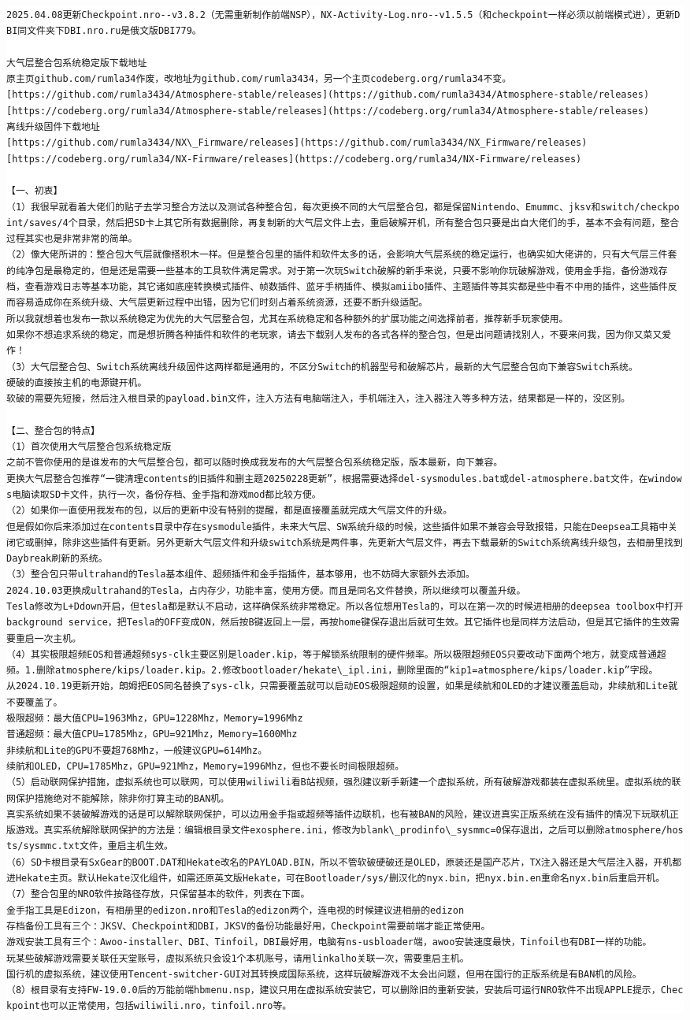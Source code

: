     2025.04.08更新Checkpoint.nro--v3.8.2（无需重新制作前端NSP），NX-Activity-Log.nro--v1.5.5（和checkpoint一样必须以前端模式进），更新DBI同文件夹下DBI.nro.ru是俄文版DBI779。
    
    大气层整合包系统稳定版下载地址  
    原主页github.com/rumla34作废，改地址为github.com/rumla3434，另一个主页codeberg.org/rumla34不变。  
    [https://github.com/rumla3434/Atmosphere-stable/releases](https://github.com/rumla3434/Atmosphere-stable/releases)  
    [https://codeberg.org/rumla34/Atmosphere-stable/releases](https://codeberg.org/rumla34/Atmosphere-stable/releases)  
    离线升级固件下载地址  
    [https://github.com/rumla3434/NX\_Firmware/releases](https://github.com/rumla3434/NX_Firmware/releases)  
    [https://codeberg.org/rumla34/NX-Firmware/releases](https://codeberg.org/rumla34/NX-Firmware/releases)
    
    【一、初衷】  
    （1）我很早就看着大佬们的贴子去学习整合方法以及测试各种整合包，每次更换不同的大气层整合包，都是保留Nintendo、Emummc、jksv和switch/checkpoint/saves/4个目录，然后把SD卡上其它所有数据删除，再复制新的大气层文件上去，重启破解开机，所有整合包只要是出自大佬们的手，基本不会有问题，整合过程其实也是非常非常的简单。  
    （2）像大佬所讲的：整合包大气层就像搭积木一样。但是整合包里的插件和软件太多的话，会影响大气层系统的稳定运行，也确实如大佬讲的，只有大气层三件套的纯净包是最稳定的，但是还是需要一些基本的工具软件满足需求。对于第一次玩Switch破解的新手来说，只要不影响你玩破解游戏，使用金手指，备份游戏存档，查看游戏日志等基本功能，其它诸如底座转换模式插件、帧数插件、蓝牙手柄插件、模拟amiibo插件、主题插件等其实都是些中看不中用的插件，这些插件反而容易造成你在系统升级、大气层更新过程中出错，因为它们时刻占着系统资源，还要不断升级适配。  
    所以我就想着也发布一款以系统稳定为优先的大气层整合包，尤其在系统稳定和各种额外的扩展功能之间选择前者，推荐新手玩家使用。  
    如果你不想追求系统的稳定，而是想折腾各种插件和软件的老玩家，请去下载别人发布的各式各样的整合包，但是出问题请找别人，不要来问我，因为你又菜又爱作！  
    （3）大气层整合包、Switch系统离线升级固件这两样都是通用的，不区分Switch的机器型号和破解芯片，最新的大气层整合包向下兼容Switch系统。  
    硬破的直接按主机的电源键开机。  
    软破的需要先短接，然后注入根目录的payload.bin文件，注入方法有电脑端注入，手机端注入，注入器注入等多种方法，结果都是一样的，没区别。
    
    【二、整合包的特点】  
    （1）首次使用大气层整合包系统稳定版  
    之前不管你使用的是谁发布的大气层整合包，都可以随时换成我发布的大气层整合包系统稳定版，版本最新，向下兼容。  
    更换大气层整合包推荐“一键清理contents的旧插件和删主题20250228更新”，根据需要选择del-sysmodules.bat或del-atmosphere.bat文件，在windows电脑读取SD卡文件，执行一次，备份存档、金手指和游戏mod都比较方便。  
    （2）如果你一直使用我发布的包，以后的更新中没有特别的提醒，都是直接覆盖就完成大气层文件的升级。  
    但是假如你后来添加过在contents目录中存在sysmodule插件，未来大气层、SW系统升级的时候，这些插件如果不兼容会导致报错，只能在Deepsea工具箱中关闭它或删掉，除非这些插件有更新。另外更新大气层文件和升级switch系统是两件事，先更新大气层文件，再去下载最新的Switch系统离线升级包，去相册里找到Daybreak刷新的系统。  
    （3）整合包只带ultrahand的Tesla基本组件、超频插件和金手指插件，基本够用，也不妨碍大家额外去添加。  
    2024.10.03更换成ultrahand的Tesla，占内存少，功能丰富，使用方便。而且是同名文件替换，所以继续可以覆盖升级。  
    Tesla修改为L+Ddown开启，但tesla都是默认不启动，这样确保系统非常稳定。所以各位想用Tesla的，可以在第一次的时候进相册的deepsea toolbox中打开background service，把Tesla的OFF变成ON，然后按B键返回上一层，再按home键保存退出后就可生效。其它插件也是同样方法启动，但是其它插件的生效需要重启一次主机。  
    （4）其实极限超频EOS和普通超频sys-clk主要区别是loader.kip，等于解锁系统限制的硬件频率。所以极限超频EOS只要改动下面两个地方，就变成普通超频。1.删除atmosphere/kips/loader.kip。2.修改bootloader/hekate\_ipl.ini，删除里面的“kip1=atmosphere/kips/loader.kip”字段。  
    从2024.10.19更新开始，朗姆把EOS同名替换了sys-clk，只需要覆盖就可以启动EOS极限超频的设置，如果是续航和OLED的才建议覆盖启动，非续航和Lite就不要覆盖了。  
    极限超频：最大值CPU=1963Mhz，GPU=1228Mhz，Memory=1996Mhz  
    普通超频：最大值CPU=1785Mhz，GPU=921Mhz，Memory=1600Mhz  
    非续航和Lite的GPU不要超768Mhz，一般建议GPU=614Mhz。  
    续航和OLED，CPU=1785Mhz，GPU=921Mhz，Memory=1996Mhz，但也不要长时间极限超频。  
    （5）启动联网保护措施，虚拟系统也可以联网，可以使用wiliwili看B站视频，强烈建议新手新建一个虚拟系统，所有破解游戏都装在虚拟系统里。虚拟系统的联网保护措施绝对不能解除，除非你打算主动的BAN机。  
    真实系统如果不装破解游戏的话是可以解除联网保护，可以边用金手指或超频等插件边联机，也有被BAN的风险，建议进真实正版系统在没有插件的情况下玩联机正版游戏。真实系统解除联网保护的方法是：编辑根目录文件exosphere.ini，修改为blank\_prodinfo\_sysmmc=0保存退出，之后可以删除atmosphere/hosts/sysmmc.txt文件，重启主机生效。  
    （6）SD卡根目录有SxGear的BOOT.DAT和Hekate改名的PAYLOAD.BIN，所以不管软破硬破还是OLED，原装还是国产芯片，TX注入器还是大气层注入器，开机都进Hekate主页。默认Hekate汉化组件，如需还原英文版Hekate，可在Bootloader/sys/删汉化的nyx.bin，把nyx.bin.en重命名nyx.bin后重启开机。  
    （7）整合包里的NRO软件按路径存放，只保留基本的软件，列表在下面。  
    金手指工具是Edizon，有相册里的edizon.nro和Tesla的edizon两个，连电视的时候建议进相册的edizon  
    存档备份工具有三个：JKSV、Checkpoint和DBI，JKSV的备份功能最好用，Checkpoint需要前端才能正常使用。  
    游戏安装工具有三个：Awoo-installer、DBI、Tinfoil，DBI最好用，电脑有ns-usbloader端，awoo安装速度最快，Tinfoil也有DBI一样的功能。  
    玩某些破解游戏需要关联任天堂账号，虚拟系统只会设1个本机账号，请用linkalho关联一次，需要重启主机。  
    国行机的虚拟系统，建议使用Tencent-switcher-GUI对其转换成国际系统，这样玩破解游戏不太会出问题，但用在国行的正版系统是有BAN机的风险。  
    （8）根目录有支持FW-19.0.0后的万能前端hbmenu.nsp，建议只用在虚拟系统安装它，可以删除旧的重新安装，安装后可运行NRO软件不出现APPLE提示，Checkpoint也可以正常使用，包括wiliwili.nro，tinfoil.nro等。
    